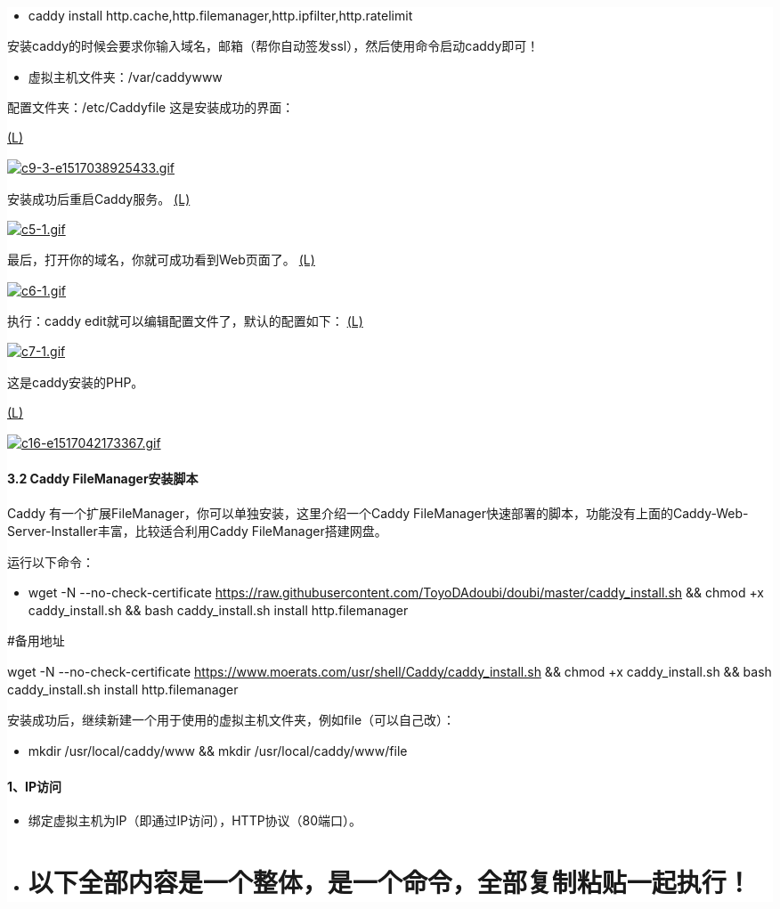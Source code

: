 - caddy install http.cache,http.filemanager,http.ipfilter,http.ratelimit

安装caddy的时候会要求你输入域名，邮箱（帮你自动签发ssl），然后使用命令启动caddy即可！

- 虚拟主机文件夹：/var/caddywww

配置文件夹：/etc/Caddyfile
这是安装成功的界面：

[(L)](https://www.freehao123.com/wp-content/uploads/2018/01/c9-3-e1517038925433.gif)

[![c9-3-e1517038925433.gif](https://gitee.com/hjb2722404/tuchuang/raw/master/img/20210107180143.gif)](https://www.freehao123.com/wp-content/uploads/2018/01/c9-3-e1517038925433.gif)

安装成功后重启Caddy服务。
[(L)](https://www.freehao123.com/wp-content/uploads/2018/01/c5-1.gif)

[![c5-1.gif](https://gitee.com/hjb2722404/tuchuang/raw/master/img/20210107180145.gif)](https://www.freehao123.com/wp-content/uploads/2018/01/c5-1.gif)

最后，打开你的域名，你就可成功看到Web页面了。
[(L)](https://www.freehao123.com/wp-content/uploads/2018/01/c6-1.gif)

[![c6-1.gif](https://gitee.com/hjb2722404/tuchuang/raw/master/img/20210107180148.gif)](https://www.freehao123.com/wp-content/uploads/2018/01/c6-1.gif)

执行：caddy edit就可以编辑配置文件了，默认的配置如下：
[(L)](https://www.freehao123.com/wp-content/uploads/2018/01/c7-1.gif)

[![c7-1.gif](https://gitee.com/hjb2722404/tuchuang/raw/master/img/20210107180151.gif)](https://www.freehao123.com/wp-content/uploads/2018/01/c7-1.gif)

这是caddy安装的PHP。

[(L)](https://www.freehao123.com/wp-content/uploads/2018/01/c16-e1517042173367.gif)

[![c16-e1517042173367.gif](https://gitee.com/hjb2722404/tuchuang/raw/master/img/20210107180153.gif)](https://www.freehao123.com/wp-content/uploads/2018/01/c16-e1517042173367.gif)

#### 3.2 Caddy FileManager安装脚本

Caddy 有一个扩展FileManager，你可以单独安装，这里介绍一个Caddy FileManager快速部署的脚本，功能没有上面的Caddy-Web-Server-Installer丰富，比较适合利用Caddy FileManager搭建网盘。

运行以下命令：

- wget -N --no-check-certificate https://raw.githubusercontent.com/ToyoDAdoubi/doubi/master/caddy_install.sh && chmod +x caddy_install.sh && bash caddy_install.sh install http.filemanager

#备用地址

wget -N --no-check-certificate https://www.moerats.com/usr/shell/Caddy/caddy_install.sh && chmod +x caddy_install.sh && bash caddy_install.sh install http.filemanager

安装成功后，继续新建一个用于使用的虚拟主机文件夹，例如file（可以自己改）：

- mkdir /usr/local/caddy/www && mkdir /usr/local/caddy/www/file

#### **1、IP访问**

- 绑定虚拟主机为IP（即通过IP访问），HTTP协议（80端口）。
- # 以下全部内容是一个整体，是一个命令，全部复制粘贴一起执行！
